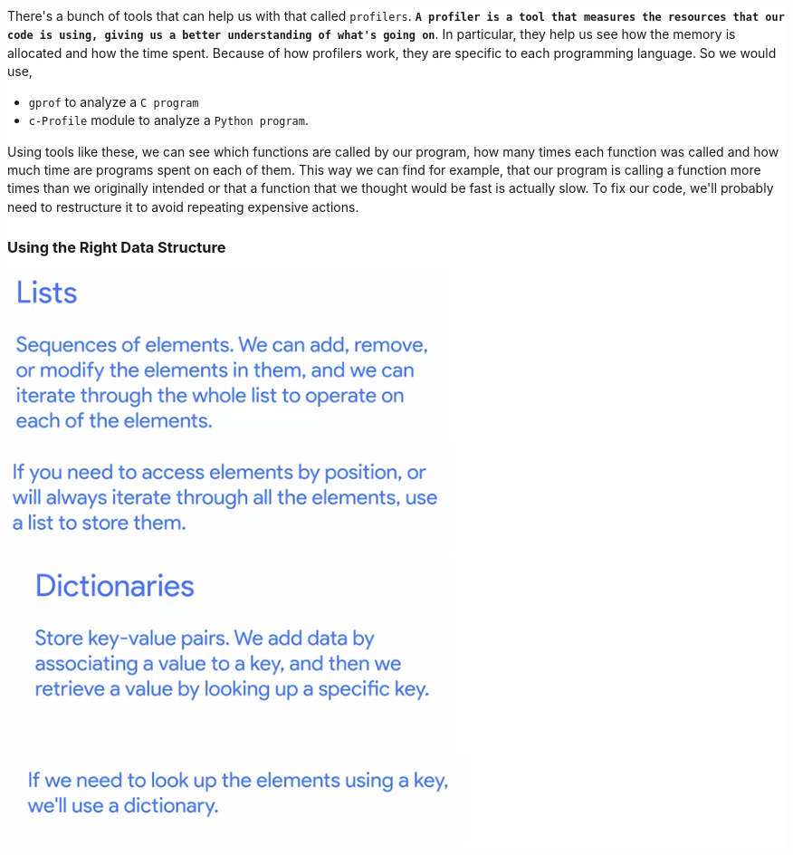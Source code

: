There's a bunch of tools that can help us with that called `profilers`. **`A profiler is a tool that measures the resources that our code is using, giving us a better understanding of what's going on`**. In particular, they help us see how the memory is allocated and how the time spent. Because of how profilers work, they are specific to each programming language. So we would use,

- `gprof` to analyze a `C program`  
- `c-Profile` module to analyze a `Python program`.

Using tools like these, we can see which functions are called by our program, how many times each function was called and how much time are programs spent on each of them. This way we can find for example, that our program is calling a function more times than we originally intended or that a function that we thought would be fast is actually slow. To fix our code, we'll probably need to restructure it to avoid repeating expensive actions.

### Using the Right Data Structure

![List Definition](images/list-python.png)
![use-list](images/use-list.png)
![Dict definition](images/dictionaries.png)
![use-dict](images/use-dict.png)
